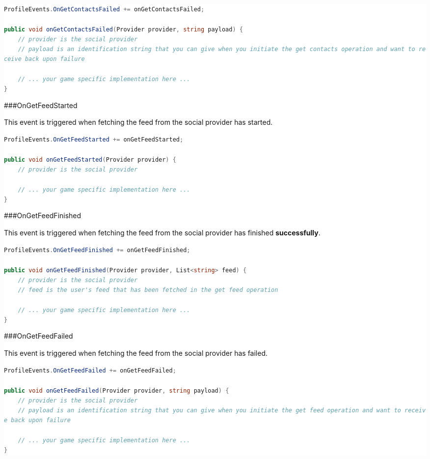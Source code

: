``` cs
ProfileEvents.OnGetContactsFailed += onGetContactsFailed;

public void onGetContactsFailed(Provider provider, string payload) {
	// provider is the social provider
	// payload is an identification string that you can give when you initiate the get contacts operation and want to receive back upon failure

	// ... your game specific implementation here ...
}
```

###OnGetFeedStarted

This event is triggered when fetching the feed from the social provider has started.

``` cs
ProfileEvents.OnGetFeedStarted += onGetFeedStarted;

public void onGetFeedStarted(Provider provider) {
	// provider is the social provider

	// ... your game specific implementation here ...
}
```

###OnGetFeedFinished

This event is triggered when fetching the feed from the social provider has finished **successfully**.

``` cs
ProfileEvents.OnGetFeedFinished += onGetFeedFinished;

public void onGetFeedFinished(Provider provider, List<string> feed) {
	// provider is the social provider
	// feed is the user's feed that has been fetched in the get feed operation

	// ... your game specific implementation here ...
}
```

###OnGetFeedFailed

This event is triggered when fetching the feed from the social provider has failed.

``` cs
ProfileEvents.OnGetFeedFailed += onGetFeedFailed;

public void onGetFeedFailed(Provider provider, string payload) {
	// provider is the social provider
	// payload is an identification string that you can give when you initiate the get feed operation and want to receive back upon failure

	// ... your game specific implementation here ...
}
```
